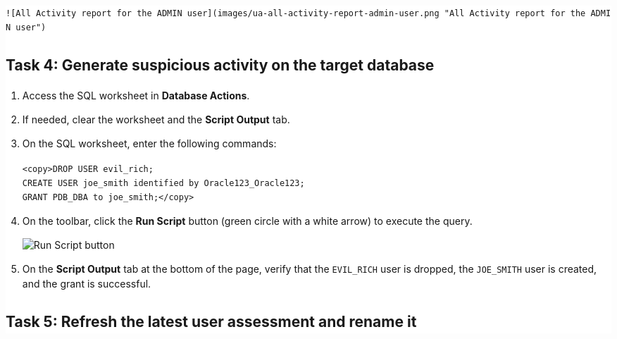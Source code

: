    ![All Activity report for the ADMIN user](images/ua-all-activity-report-admin-user.png "All Activity report for the ADMIN user")


## Task 4: Generate suspicious activity on the target database

1. Access the SQL worksheet in **Database Actions**.

2. If needed, clear the worksheet and the **Script Output** tab.

3. On the SQL worksheet, enter the following commands:

    ```
    <copy>DROP USER evil_rich;
    CREATE USER joe_smith identified by Oracle123_Oracle123;
    GRANT PDB_DBA to joe_smith;</copy>
    ```

4. On the toolbar, click the **Run Script** button (green circle with a white arrow) to execute the query.

    ![Run Script button](images/run-script.png "Run Script button")

5. On the **Script Output** tab at the bottom of the page, verify that the `EVIL_RICH` user is dropped, the `JOE_SMITH` user is created, and the grant is successful.



## Task 5: Refresh the latest user assessment and rename it

